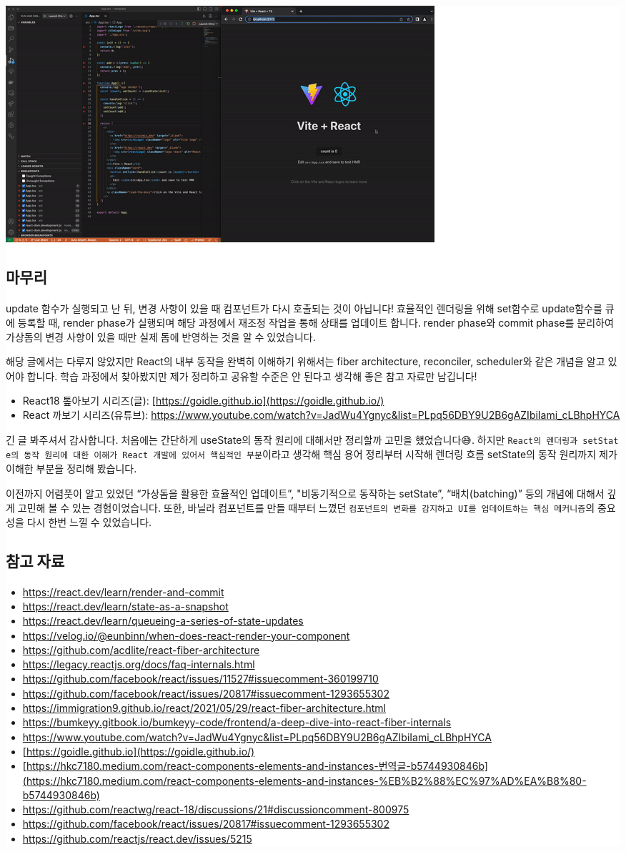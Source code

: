 ![init-setState](./init-setstate.gif)

## 마무리

update 함수가 실행되고 난 뒤, 변경 사항이 있을 때 컴포넌트가 다시 호출되는 것이 아닙니다! 효율적인 렌더링을 위해 set함수로 update함수를 큐에 등록할 때, render phase가 실행되며 해당 과정에서 재조정 작업을 통해 상태를 업데이트 합니다. render phase와 commit phase를 분리하여 가상돔의 변경 사항이 있을 때만 실제 돔에 반영하는 것을 알 수 있었습니다.

해당 글에서는 다루지 않았지만 React의 내부 동작을 완벽히 이해하기 위해서는 fiber architecture, reconciler, scheduler와 같은 개념을 알고 있어야 합니다. 학습 과정에서 찾아봤지만 제가 정리하고 공유할 수준은 안 된다고 생각해 좋은 참고 자료만 남깁니다!

- React18 톺아보기 시리즈(글): [https://goidle.github.io](https://goidle.github.io/)
- React 까보기 시리즈(유튜브): https://www.youtube.com/watch?v=JadWu4Ygnyc&list=PLpq56DBY9U2B6gAZIbiIami_cLBhpHYCA

긴 글 봐주셔서 감사합니다. 처음에는 간단하게 useState의 동작 원리에 대해서만 정리할까 고민을 했었습니다😅. 하지만 `React의 렌더링과 setState의 동작 원리에 대한 이해가 React 개발에 있어서 핵심적인 부분`이라고 생각해 핵심 용어 정리부터 시작해 렌더링 흐름 setState의 동작 원리까지 제가 이해한 부분을 정리해 봤습니다.

이전까지 어렴풋이 알고 있었던 “가상돔을 활용한 효율적인 업데이트”, "비동기적으로 동작하는 setState”, “배치(batching)” 등의 개념에 대해서 깊게 고민해 볼 수 있는 경험이었습니다. 또한, 바닐라 컴포넌트를 만들 때부터 느꼈던 `컴포넌트의 변화를 감지하고 UI를 업데이트하는 핵심 메커니즘`의 중요성을 다시 한번 느낄 수 있었습니다.

## 참고 자료

- https://react.dev/learn/render-and-commit
- https://react.dev/learn/state-as-a-snapshot
- https://react.dev/learn/queueing-a-series-of-state-updates
- https://velog.io/@eunbinn/when-does-react-render-your-component
- https://github.com/acdlite/react-fiber-architecture
- https://legacy.reactjs.org/docs/faq-internals.html
- https://github.com/facebook/react/issues/11527#issuecomment-360199710
- https://github.com/facebook/react/issues/20817#issuecomment-1293655302
- https://immigration9.github.io/react/2021/05/29/react-fiber-architecture.html
- https://bumkeyy.gitbook.io/bumkeyy-code/frontend/a-deep-dive-into-react-fiber-internals
- https://www.youtube.com/watch?v=JadWu4Ygnyc&list=PLpq56DBY9U2B6gAZIbiIami_cLBhpHYCA
- [https://goidle.github.io](https://goidle.github.io/)
- [https://hkc7180.medium.com/react-components-elements-and-instances-번역글-b5744930846b](https://hkc7180.medium.com/react-components-elements-and-instances-%EB%B2%88%EC%97%AD%EA%B8%80-b5744930846b)
- https://github.com/reactwg/react-18/discussions/21#discussioncomment-800975
- https://github.com/facebook/react/issues/20817#issuecomment-1293655302
- https://github.com/reactjs/react.dev/issues/5215
